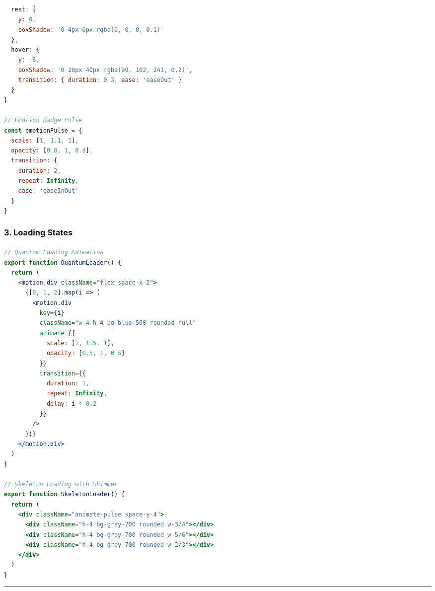 ```jsx
  rest: { 
    y: 0,
    boxShadow: '0 4px 6px rgba(0, 0, 0, 0.1)'
  },
  hover: { 
    y: -8,
    boxShadow: '0 20px 40px rgba(99, 102, 241, 0.2)',
    transition: { duration: 0.3, ease: 'easeOut' }
  }
}

// Emotion Badge Pulse
const emotionPulse = {
  scale: [1, 1.1, 1],
  opacity: [0.8, 1, 0.8],
  transition: {
    duration: 2,
    repeat: Infinity,
    ease: 'easeInOut'
  }
}
```

### **3. Loading States**

```jsx
// Quantum Loading Animation
export function QuantumLoader() {
  return (
    <motion.div className="flex space-x-2">
      {[0, 1, 2].map(i => (
        <motion.div
          key={i}
          className="w-4 h-4 bg-blue-500 rounded-full"
          animate={{
            scale: [1, 1.5, 1],
            opacity: [0.5, 1, 0.5]
          }}
          transition={{
            duration: 1,
            repeat: Infinity,
            delay: i * 0.2
          }}
        />
      ))}
    </motion.div>
  )
}

// Skeleton Loading with Shimmer
export function SkeletonLoader() {
  return (
    <div className="animate-pulse space-y-4">
      <div className="h-4 bg-gray-700 rounded w-3/4"></div>
      <div className="h-4 bg-gray-700 rounded w-5/6"></div>
      <div className="h-4 bg-gray-700 rounded w-2/3"></div>
    </div>
  )
}
```

---